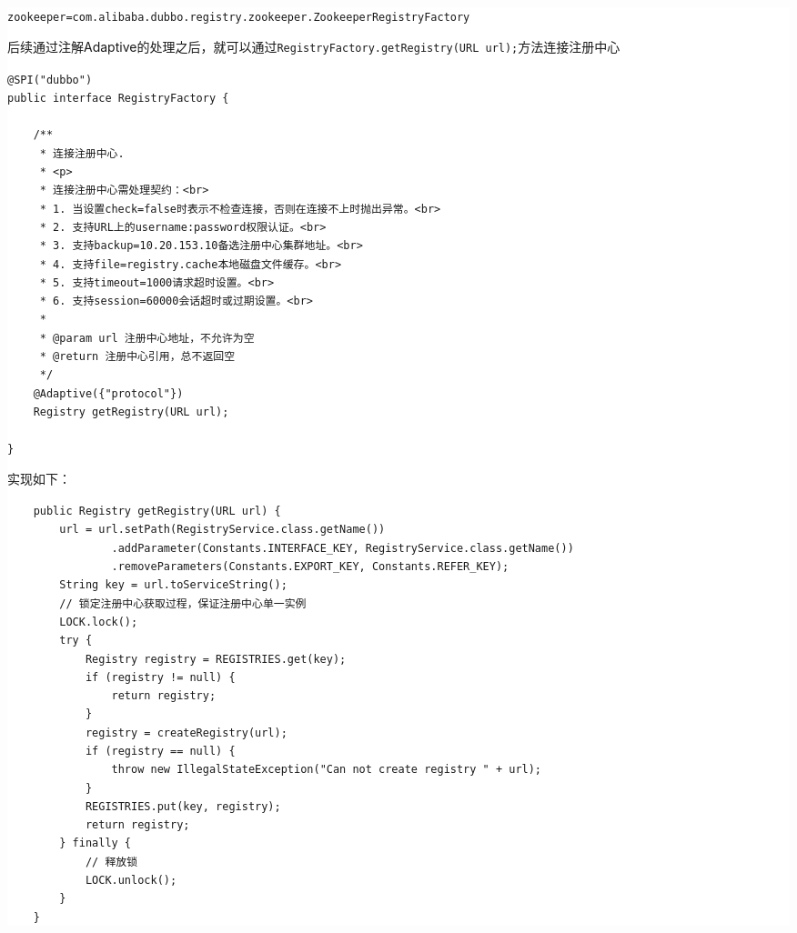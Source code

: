 ~~~
zookeeper=com.alibaba.dubbo.registry.zookeeper.ZookeeperRegistryFactory
~~~

后续通过注解Adaptive的处理之后，就可以通过`RegistryFactory.getRegistry(URL url);`方法连接注册中心

~~~
@SPI("dubbo")
public interface RegistryFactory {

    /**
     * 连接注册中心.
     * <p>
     * 连接注册中心需处理契约：<br>
     * 1. 当设置check=false时表示不检查连接，否则在连接不上时抛出异常。<br>
     * 2. 支持URL上的username:password权限认证。<br>
     * 3. 支持backup=10.20.153.10备选注册中心集群地址。<br>
     * 4. 支持file=registry.cache本地磁盘文件缓存。<br>
     * 5. 支持timeout=1000请求超时设置。<br>
     * 6. 支持session=60000会话超时或过期设置。<br>
     *
     * @param url 注册中心地址，不允许为空
     * @return 注册中心引用，总不返回空
     */
    @Adaptive({"protocol"})
    Registry getRegistry(URL url);

}
~~~

实现如下：

~~~
    public Registry getRegistry(URL url) {
        url = url.setPath(RegistryService.class.getName())
                .addParameter(Constants.INTERFACE_KEY, RegistryService.class.getName())
                .removeParameters(Constants.EXPORT_KEY, Constants.REFER_KEY);
        String key = url.toServiceString();
        // 锁定注册中心获取过程，保证注册中心单一实例
        LOCK.lock();
        try {
            Registry registry = REGISTRIES.get(key);
            if (registry != null) {
                return registry;
            }
            registry = createRegistry(url);
            if (registry == null) {
                throw new IllegalStateException("Can not create registry " + url);
            }
            REGISTRIES.put(key, registry);
            return registry;
        } finally {
            // 释放锁
            LOCK.unlock();
        }
    }
~~~
